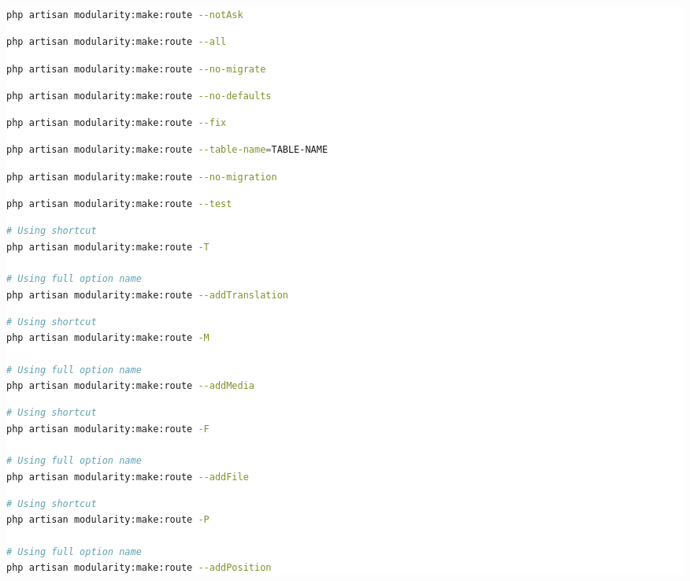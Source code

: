 ```bash
php artisan modularity:make:route --notAsk
```

```bash
php artisan modularity:make:route --all
```

```bash
php artisan modularity:make:route --no-migrate
```

```bash
php artisan modularity:make:route --no-defaults
```

```bash
php artisan modularity:make:route --fix
```

```bash
php artisan modularity:make:route --table-name=TABLE-NAME
```

```bash
php artisan modularity:make:route --no-migration
```

```bash
php artisan modularity:make:route --test
```

```bash
# Using shortcut
php artisan modularity:make:route -T

# Using full option name
php artisan modularity:make:route --addTranslation
```

```bash
# Using shortcut
php artisan modularity:make:route -M

# Using full option name
php artisan modularity:make:route --addMedia
```

```bash
# Using shortcut
php artisan modularity:make:route -F

# Using full option name
php artisan modularity:make:route --addFile
```

```bash
# Using shortcut
php artisan modularity:make:route -P

# Using full option name
php artisan modularity:make:route --addPosition
```
